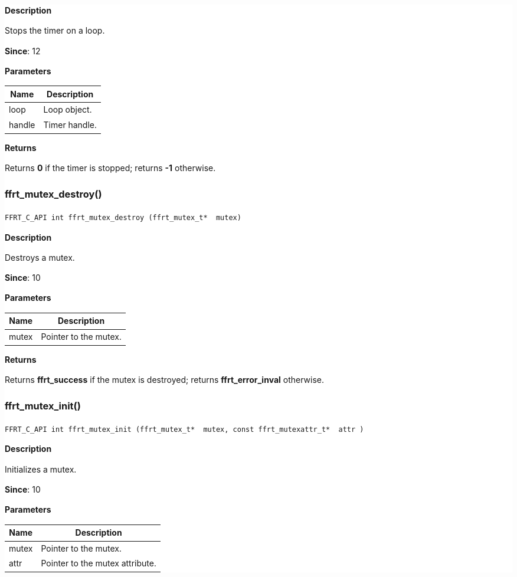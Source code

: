 **Description**

Stops the timer on a loop.

**Since**: 12

**Parameters**

| Name| Description| 
| -------- | -------- |
| loop | Loop object.| 
| handle | Timer handle.| 

**Returns**

Returns **0** if the timer is stopped; returns **-1** otherwise.


### ffrt_mutex_destroy()

```
FFRT_C_API int ffrt_mutex_destroy (ffrt_mutex_t*  mutex)
```

**Description**

Destroys a mutex.

**Since**: 10

**Parameters**

| Name| Description| 
| -------- | -------- |
| mutex | Pointer to the mutex.| 

**Returns**

Returns **ffrt_success** if the mutex is destroyed; returns **ffrt_error_inval** otherwise.


### ffrt_mutex_init()

```
FFRT_C_API int ffrt_mutex_init (ffrt_mutex_t*  mutex, const ffrt_mutexattr_t*  attr )
```

**Description**

Initializes a mutex.

**Since**: 10

**Parameters**

| Name| Description| 
| -------- | -------- |
| mutex | Pointer to the mutex.| 
| attr | Pointer to the mutex attribute.| 
